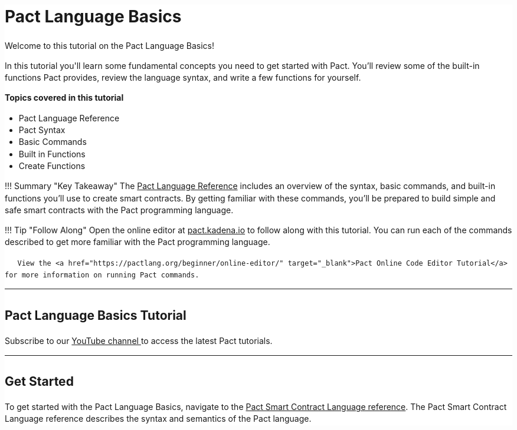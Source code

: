 # Pact Language Basics

Welcome to this tutorial on the Pact Language Basics!

In this tutorial you'll learn some fundamental concepts you need to get started with Pact. You’ll review some of the built-in functions Pact provides, review the language syntax, and write a few functions for yourself.

**Topics covered in this tutorial**

* Pact Language Reference
* Pact Syntax
* Basic Commands
* Built in Functions
* Create Functions

!!! Summary "Key Takeaway"
      The <a href="https://pact-language.readthedocs.io/en/latest/" target="_blank">Pact Language Reference</a> includes an overview of the syntax, basic commands, and built-in functions you’ll use to create smart contracts. By getting familiar with these commands, you’ll be prepared to build simple and safe smart contracts with the Pact programming language.

!!! Tip "Follow Along"
       Open the online editor at <a href="https://pact.kadena.io/" target="_blank">pact.kadena.io</a> to follow along with this tutorial. You can run each of the commands described to get more familiar with the Pact programming language. 
       
       View the <a href="https://pactlang.org/beginner/online-editor/" target="_blank">Pact Online Code Editor Tutorial</a> for more information on running Pact commands.
___

## **Pact Language Basics Tutorial**

<iframe width="720" height="405" src="https://www.youtube.com/embed/jILGrrIqP2w" frameborder="0" allow="accelerometer; autoplay; encrypted-media; gyroscope; picture-in-picture" allowfullscreen></iframe>

Subscribe to our <a href="https://www.youtube.com/channel/UCB6-MaxD2hlcGLL70ukHotA" target="_blank">YouTube channel </a> to access the latest Pact tutorials.

___

## **Get Started**

To get started with the Pact Language Basics, navigate to the <a href="https://pact-language.readthedocs.io/en/latest/" target="_blank">Pact Smart Contract Language reference</a>. The Pact Smart Contract Language reference describes the syntax and semantics of the Pact language.
